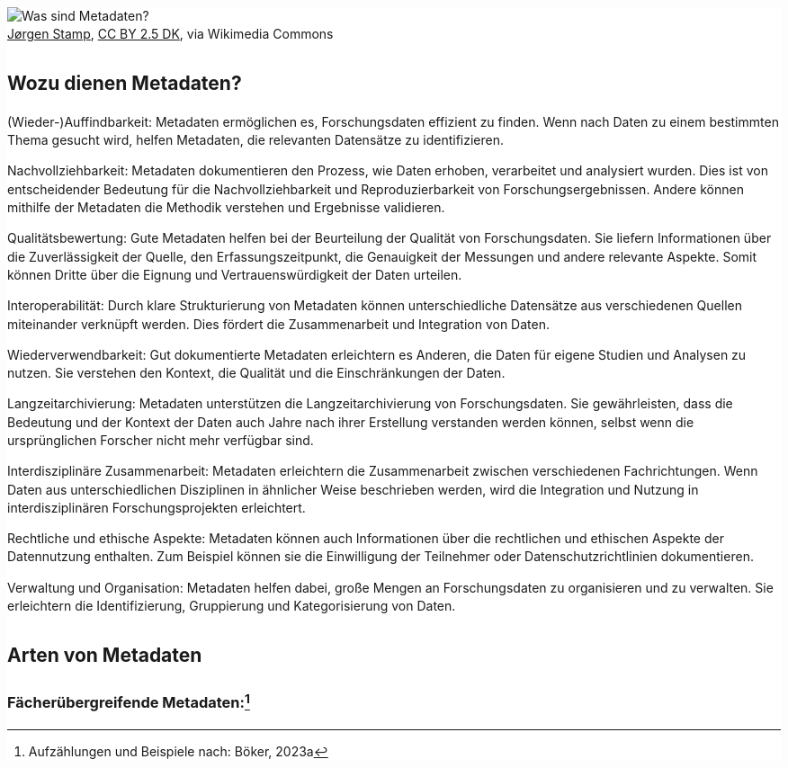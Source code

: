 
![Was sind Metadaten? ](/medien/abbildungen/Metadata_DigitalPreservation_512.png)
<br>
<a href="https://commons.wikimedia.org/wiki/File:Metadata_DigitalPreservation.png">Jørgen Stamp</a>, <a href="https://creativecommons.org/licenses/by/2.5/dk/deed.en">CC BY 2.5 DK</a>, via Wikimedia Commons

## Wozu dienen Metadaten?

 

(Wieder-)Auffindbarkeit: Metadaten ermöglichen es, Forschungsdaten effizient zu finden. Wenn
nach Daten zu einem bestimmten Thema gesucht wird, helfen Metadaten, die relevanten Datensätze
zu identifizieren.

Nachvollziehbarkeit: Metadaten dokumentieren den Prozess, wie Daten erhoben, verarbeitet und
analysiert wurden. Dies ist von entscheidender Bedeutung für die Nachvollziehbarkeit und
Reproduzierbarkeit von Forschungsergebnissen. Andere können mithilfe der Metadaten die Methodik
verstehen und Ergebnisse validieren.

Qualitätsbewertung: Gute Metadaten helfen bei der Beurteilung der Qualität von Forschungsdaten.
Sie liefern Informationen über die Zuverlässigkeit der Quelle, den Erfassungszeitpunkt, die
Genauigkeit der Messungen und andere relevante Aspekte. Somit können Dritte über die Eignung und
Vertrauenswürdigkeit der Daten urteilen.

Interoperabilität: Durch klare Strukturierung von Metadaten können unterschiedliche Datensätze aus
verschiedenen Quellen miteinander verknüpft werden. Dies fördert die Zusammenarbeit und
Integration von Daten.

Wiederverwendbarkeit: Gut dokumentierte Metadaten erleichtern es Anderen, die Daten für eigene
Studien und Analysen zu nutzen. Sie verstehen den Kontext, die Qualität und die Einschränkungen
der Daten.

Langzeitarchivierung: Metadaten unterstützen die Langzeitarchivierung von Forschungsdaten. Sie
gewährleisten, dass die Bedeutung und der Kontext der Daten auch Jahre nach ihrer Erstellung
verstanden werden können, selbst wenn die ursprünglichen Forscher nicht mehr verfügbar sind.

Interdisziplinäre Zusammenarbeit: Metadaten erleichtern die Zusammenarbeit zwischen
verschiedenen Fachrichtungen. Wenn Daten aus unterschiedlichen Disziplinen in ähnlicher Weise
beschrieben werden, wird die Integration und Nutzung in interdisziplinären Forschungsprojekten
erleichtert.

Rechtliche und ethische Aspekte: Metadaten können auch Informationen über die rechtlichen und
ethischen Aspekte der Datennutzung enthalten. Zum Beispiel können sie die Einwilligung der
Teilnehmer oder Datenschutzrichtlinien dokumentieren.

Verwaltung und Organisation: Metadaten helfen dabei, große Mengen an Forschungsdaten zu
organisieren und zu verwalten. Sie erleichtern die Identifizierung, Gruppierung und Kategorisierung
von Daten.

## Arten von Metadaten


 ### Fächerübergreifende Metadaten:[^1]


[^1]: Aufzählungen und Beispiele nach: Böker, 2023a